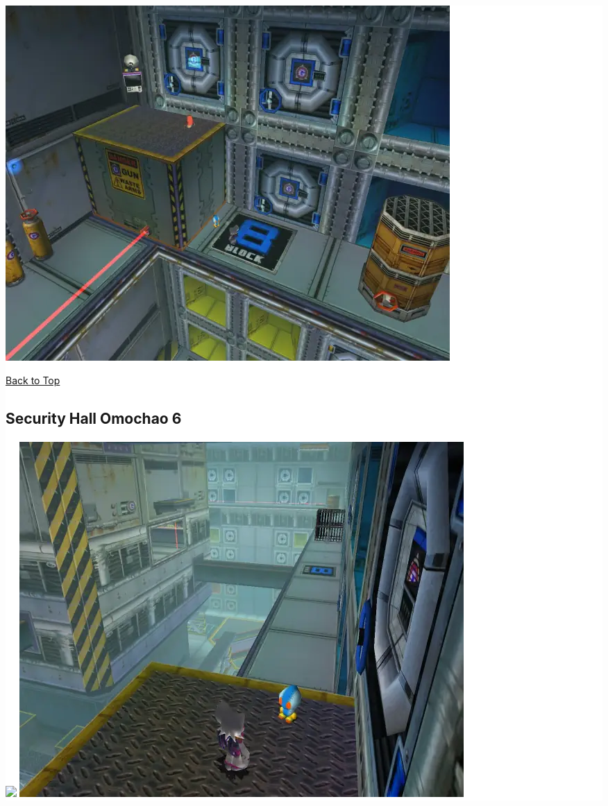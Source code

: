 ![](./SecurityHall/Omochao-5th-Close.webp)

[Back to Top](#)

## Security Hall Omochao 6
![](./SecurityHall/Omochao-6th-Far.webp)
![](./SecurityHall/Omochao-6th-Close.webp)
